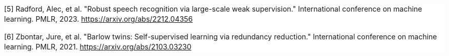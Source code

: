 <a id="5">[5]</a>
Radford, Alec, et al. "Robust speech recognition via large-scale weak supervision." International conference on machine learning. PMLR, 2023. https://arxiv.org/abs/2212.04356

<a id="6">[6]</a>
Zbontar, Jure, et al. "Barlow twins: Self-supervised learning via redundancy reduction." International conference on machine learning. PMLR, 2021. https://arxiv.org/abs/2103.03230
